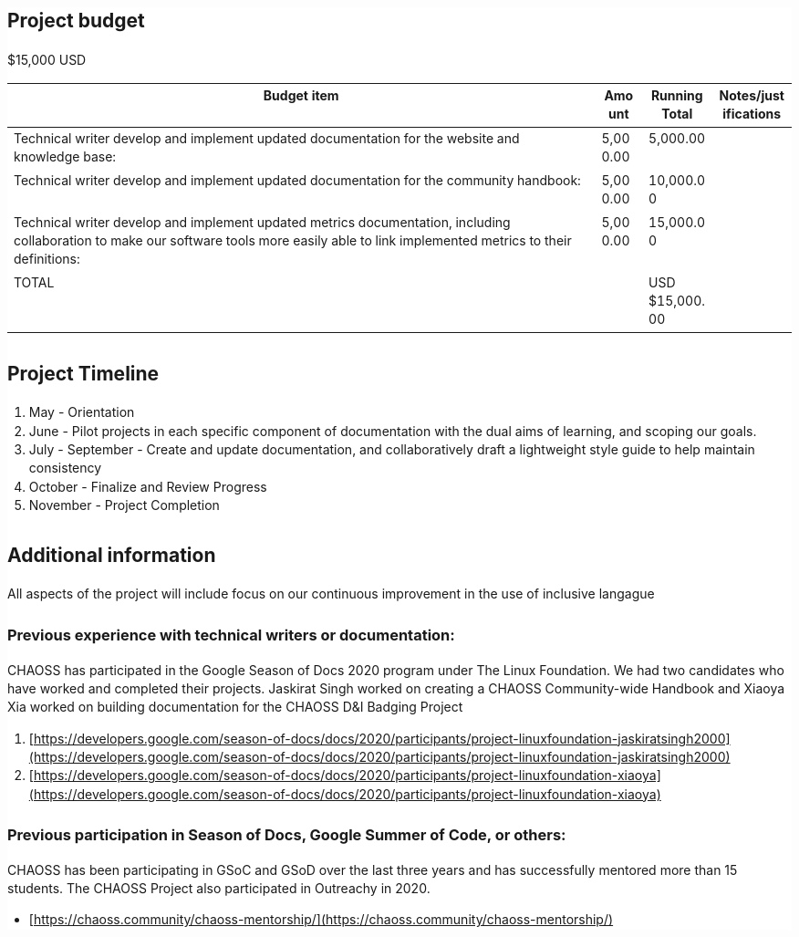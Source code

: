 ## Project budget

$15,000 USD

Budget item | Amount | Running Total | Notes/justifications
------------|--------|---------------|---------------------
Technical writer develop and implement updated documentation for the website and knowledge base: | 5,000.00 | 5,000.00 | 
Technical writer develop and implement updated documentation for the community handbook: | 5,000.00 | 10,000.00 | 
Technical writer develop and implement updated metrics documentation, including collaboration to make our software tools more easily able to link implemented metrics to their definitions: | 5,000.00 | 15,000.00 | 
TOTAL |  | USD $15,000.00 |

## Project Timeline
1. May - Orientation
2. June - Pilot projects in each specific component of documentation with the dual aims of learning, and scoping our goals. 
3. July - September - Create and update documentation, and collaboratively draft a lightweight style guide to help maintain consistency
4. October - Finalize and Review Progress
5. November - Project Completion 

## Additional information

All aspects of the project will include focus on our continuous improvement in the use of inclusive langague

### Previous experience with technical writers or documentation:

CHAOSS has participated in the Google Season of Docs 2020 program under The Linux Foundation. We had two candidates who have worked and completed their projects. Jaskirat Singh worked on creating a CHAOSS Community-wide Handbook and Xiaoya Xia worked on building documentation for the CHAOSS D&I Badging Project

1.  [https://developers.google.com/season-of-docs/docs/2020/participants/project-linuxfoundation-jaskiratsingh2000](https://developers.google.com/season-of-docs/docs/2020/participants/project-linuxfoundation-jaskiratsingh2000)
2.  [https://developers.google.com/season-of-docs/docs/2020/participants/project-linuxfoundation-xiaoya](https://developers.google.com/season-of-docs/docs/2020/participants/project-linuxfoundation-xiaoya)

### Previous participation in Season of Docs, Google Summer of Code, or others:

CHAOSS has been participating in GSoC and GSoD over the last three years and has successfully mentored more than 15 students. The CHAOSS Project also participated in Outreachy in 2020.

- [https://chaoss.community/chaoss-mentorship/](https://chaoss.community/chaoss-mentorship/)
